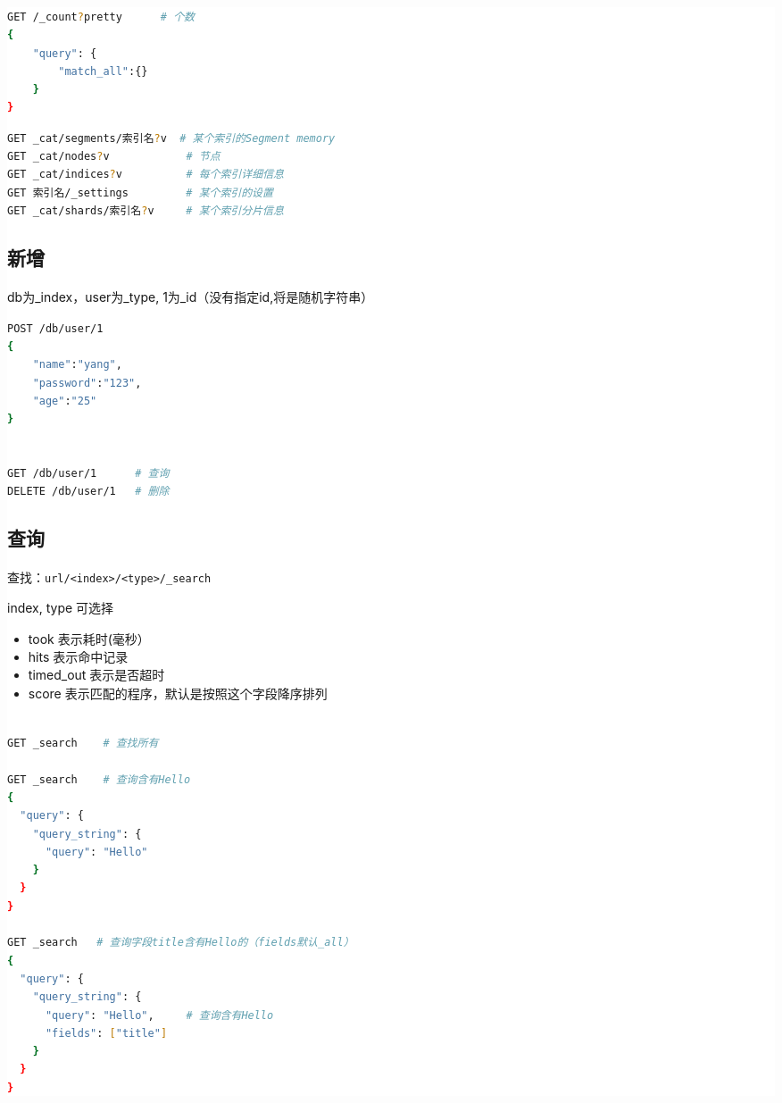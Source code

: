 ```sh
GET /_count?pretty      # 个数
{
	"query": {
		"match_all":{}
	}
}
```

```sh
GET _cat/segments/索引名?v  # 某个索引的Segment memory
GET _cat/nodes?v            # 节点
GET _cat/indices?v          # 每个索引详细信息
GET 索引名/_settings         # 某个索引的设置
GET _cat/shards/索引名?v     # 某个索引分片信息 
```

## 新增

db为_index，user为_type, 1为_id（没有指定id,将是随机字符串）
```sh
POST /db/user/1
{
	"name":"yang",
	"password":"123",
	"age":"25"
}


GET /db/user/1      # 查询
DELETE /db/user/1   # 删除
```

## 查询

查找：`url/<index>/<type>/_search`

index, type 可选择

- took 表示耗时(毫秒）
- hits 表示命中记录
- timed_out 表示是否超时
- score 表示匹配的程序，默认是按照这个字段降序排列

```sh

GET _search    # 查找所有

GET _search    # 查询含有Hello
{
  "query": {
    "query_string": {
      "query": "Hello"
    }
  }
}

GET _search   # 查询字段title含有Hello的（fields默认_all）
{
  "query": {
    "query_string": {
      "query": "Hello",     # 查询含有Hello
      "fields": ["title"]
    }
  }
}
```